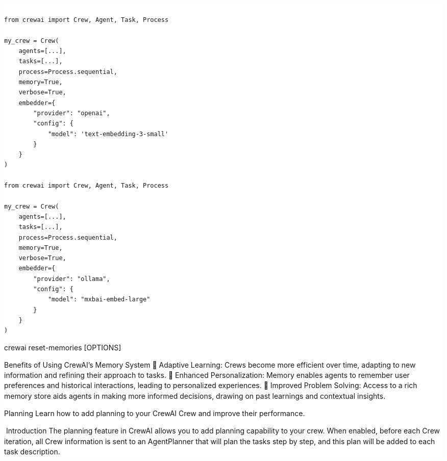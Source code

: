 ```

from crewai import Crew, Agent, Task, Process

my_crew = Crew(
    agents=[...],
    tasks=[...],
    process=Process.sequential,
    memory=True,
    verbose=True,
    embedder={
        "provider": "openai",
        "config": {
            "model": 'text-embedding-3-small'
        }
    }
)

from crewai import Crew, Agent, Task, Process

my_crew = Crew(
    agents=[...],
    tasks=[...],
    process=Process.sequential,
    memory=True,
    verbose=True,
    embedder={
        "provider": "ollama",
        "config": {
            "model": "mxbai-embed-large"
        }
    }
)

```

crewai reset-memories [OPTIONS]

Benefits of Using CrewAI’s Memory System 🦾
Adaptive Learning: Crews become more efficient
over time, adapting to new information and
refining their approach to tasks. 🫡 Enhanced
Personalization: Memory enables agents to remember
user preferences and historical interactions,
leading to personalized experiences. 🧠 Improved
Problem Solving: Access to a rich memory store
aids agents in making more informed decisions,
drawing on past learnings and contextual insights.

Planning Learn how to add planning to your CrewAI
Crew and improve their performance.

​ Introduction The planning feature in CrewAI
allows you to add planning capability to your
crew. When enabled, before each Crew iteration,
all Crew information is sent to an AgentPlanner
that will plan the tasks step by step, and this
plan will be added to each task description.
